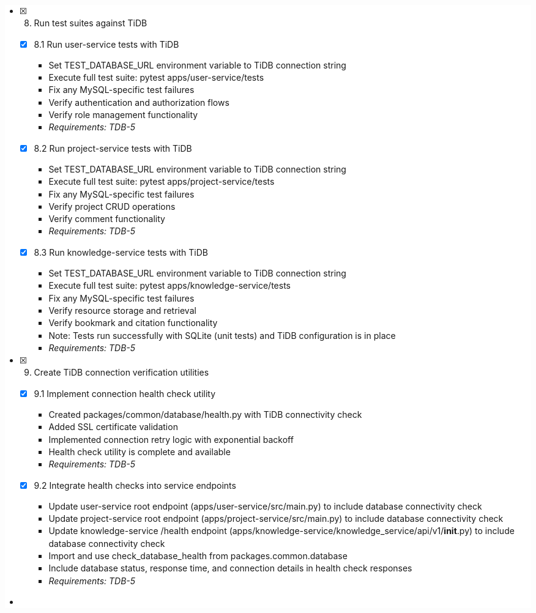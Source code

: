 - [x] 8. Run test suites against TiDB






  - [x] 8.1 Run user-service tests with TiDB


    - Set TEST_DATABASE_URL environment variable to TiDB connection string
    - Execute full test suite: pytest apps/user-service/tests
    - Fix any MySQL-specific test failures
    - Verify authentication and authorization flows
    - Verify role management functionality
    - _Requirements: TDB-5_

  
  - [x] 8.2 Run project-service tests with TiDB

    - Set TEST_DATABASE_URL environment variable to TiDB connection string
    - Execute full test suite: pytest apps/project-service/tests
    - Fix any MySQL-specific test failures
    - Verify project CRUD operations
    - Verify comment functionality
    - _Requirements: TDB-5_


  
  - [x] 8.3 Run knowledge-service tests with TiDB
    - Set TEST_DATABASE_URL environment variable to TiDB connection string
    - Execute full test suite: pytest apps/knowledge-service/tests
    - Fix any MySQL-specific test failures
    - Verify resource storage and retrieval
    - Verify bookmark and citation functionality
    - Note: Tests run successfully with SQLite (unit tests) and TiDB configuration is in place
    - _Requirements: TDB-5_

- [x] 9. Create TiDB connection verification utilities



  - [x] 9.1 Implement connection health check utility


    - Created packages/common/database/health.py with TiDB connectivity check
    - Added SSL certificate validation
    - Implemented connection retry logic with exponential backoff
    - Health check utility is complete and available
    - _Requirements: TDB-5_


  
  - [x] 9.2 Integrate health checks into service endpoints





    - Update user-service root endpoint (apps/user-service/src/main.py) to include database connectivity check
    - Update project-service root endpoint (apps/project-service/src/main.py) to include database connectivity check
    - Update knowledge-service /health endpoint (apps/knowledge-service/knowledge_service/api/v1/__init__.py) to include database connectivity check
    - Import and use check_database_health from packages.common.database
    - Include database status, response time, and connection details in health check responses
    - _Requirements: TDB-5_
-
